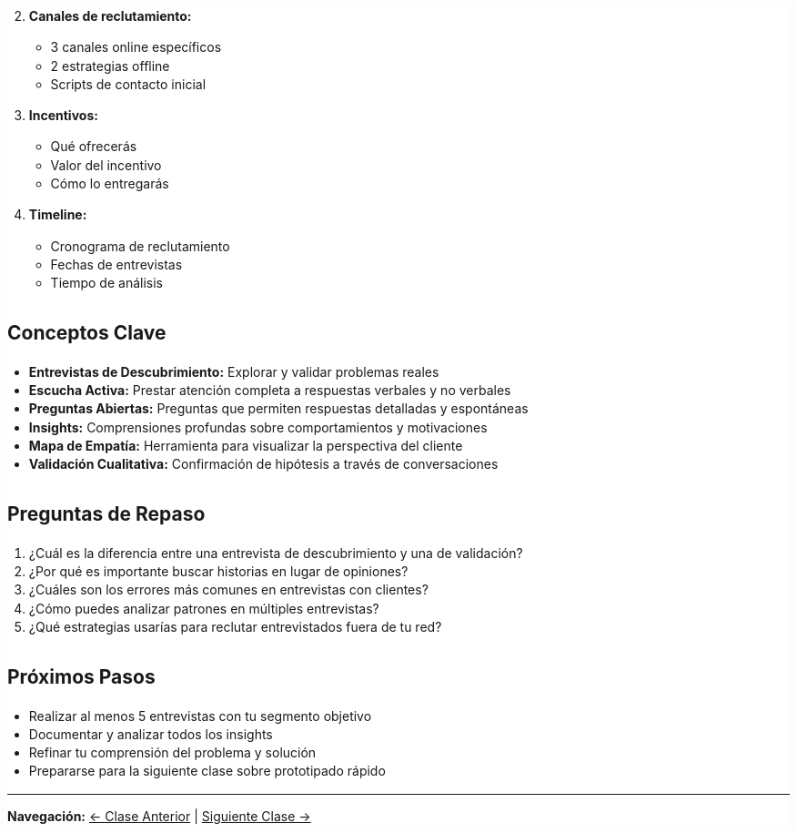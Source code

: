 2. **Canales de reclutamiento:**
   - 3 canales online específicos
   - 2 estrategias offline
   - Scripts de contacto inicial

3. **Incentivos:**
   - Qué ofrecerás
   - Valor del incentivo
   - Cómo lo entregarás

4. **Timeline:**
   - Cronograma de reclutamiento
   - Fechas de entrevistas
   - Tiempo de análisis

## Conceptos Clave

- **Entrevistas de Descubrimiento:** Explorar y validar problemas reales
- **Escucha Activa:** Prestar atención completa a respuestas verbales y no verbales
- **Preguntas Abiertas:** Preguntas que permiten respuestas detalladas y espontáneas
- **Insights:** Comprensiones profundas sobre comportamientos y motivaciones
- **Mapa de Empatía:** Herramienta para visualizar la perspectiva del cliente
- **Validación Cualitativa:** Confirmación de hipótesis a través de conversaciones

## Preguntas de Repaso

1. ¿Cuál es la diferencia entre una entrevista de descubrimiento y una de validación?
2. ¿Por qué es importante buscar historias en lugar de opiniones?
3. ¿Cuáles son los errores más comunes en entrevistas con clientes?
4. ¿Cómo puedes analizar patrones en múltiples entrevistas?
5. ¿Qué estrategias usarías para reclutar entrevistados fuera de tu red?

## Próximos Pasos

- Realizar al menos 5 entrevistas con tu segmento objetivo
- Documentar y analizar todos los insights
- Refinar tu comprensión del problema y solución
- Prepararse para la siguiente clase sobre prototipado rápido

---

**Navegación:** [← Clase Anterior](clase_4_validacion_hipotesis.md) | [Siguiente Clase →](clase_6_prototipado_rapido.md)
